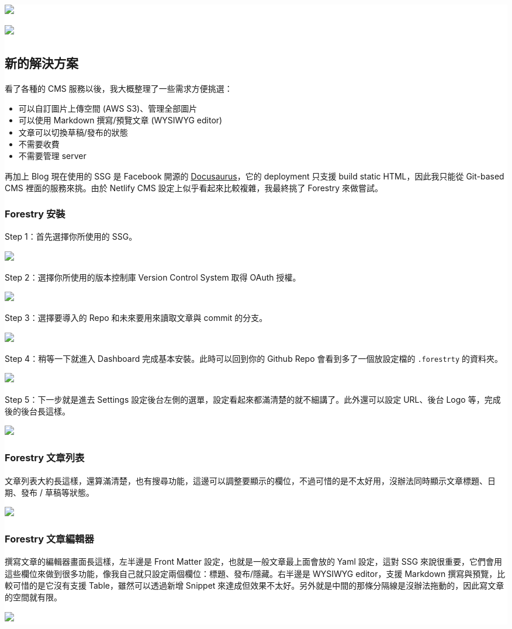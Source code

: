 ![](https://dazedbear-pro-assets.s3-ap-northeast-1.amazonaws.com/website/stackbit-preview.png)

![](https://dazedbear-pro-assets.s3-ap-northeast-1.amazonaws.com/website/stackbit-preview-2.png)

## 新的解決方案

看了各種的 CMS 服務以後，我大概整理了一些需求方便挑選：

* 可以自訂圖片上傳空間 (AWS S3)、管理全部圖片
* 可以使用 Markdown 撰寫/預覽文章 (WYSIWYG editor)
* 文章可以切換草稿/發布的狀態
* 不需要收費
* 不需要管理 server

再加上 Blog 現在使用的 SSG 是 Facebook 開源的 [Docusaurus](https://docusaurus.io/)，它的 deployment 只支援 build static HTML，因此我只能從 Git-based CMS 裡面的服務來挑。由於 Netlify CMS 設定上似乎看起來比較複雜，我最終挑了 Forestry 來做嘗試。

### Forestry 安裝

Step 1：首先選擇你所使用的 SSG。

![](https://dazedbear-pro-assets.s3-ap-northeast-1.amazonaws.com/website/install-step-1.png)

Step 2：選擇你所使用的版本控制庫 Version Control System 取得 OAuth 授權。

![](https://dazedbear-pro-assets.s3-ap-northeast-1.amazonaws.com/website/install-step-2.png)

Step 3：選擇要導入的 Repo 和未來要用來讀取文章與 commit 的分支。

![](https://dazedbear-pro-assets.s3-ap-northeast-1.amazonaws.com/website/install-step-3.png)

Step 4：稍等一下就進入 Dashboard 完成基本安裝。此時可以回到你的 Github Repo 會看到多了一個放設定檔的 `.forestrty` 的資料夾。

![](https://dazedbear-pro-assets.s3-ap-northeast-1.amazonaws.com/website/install-step-4.png)

Step 5：下一步就是進去 Settings 設定後台左側的選單，設定看起來都滿清楚的就不細講了。此外還可以設定 URL、後台 Logo 等，完成後的後台長這樣。

![](https://dazedbear-pro-assets.s3-ap-northeast-1.amazonaws.com/website/install-dashboard-finish.png)

### Forestry 文章列表

文章列表大約長這樣，還算滿清楚，也有搜尋功能，這邊可以調整要顯示的欄位，不過可惜的是不太好用，沒辦法同時顯示文章標題、日期、發布 / 草稿等狀態。

![](https://dazedbear-pro-assets.s3-ap-northeast-1.amazonaws.com/website/install-articles.png)

### Forestry 文章編輯器

撰寫文章的編輯器畫面長這樣，左半邊是 Front Matter 設定，也就是一般文章最上面會放的 Yaml 設定，這對 SSG 來說很重要，它們會用這些欄位來做到很多功能，像我自己就只設定兩個欄位：標題、發布/隱藏。右半邊是 WYSIWYG editor，支援 Markdown 撰寫與預覽，比較可惜的是它沒有支援 Table，雖然可以透過新增 Snippet 來達成但效果不太好。另外就是中間的那條分隔線是沒辦法拖動的，因此寫文章的空間就有限。

![](https://dazedbear-pro-assets.s3-ap-northeast-1.amazonaws.com/website/install-editor.png)
